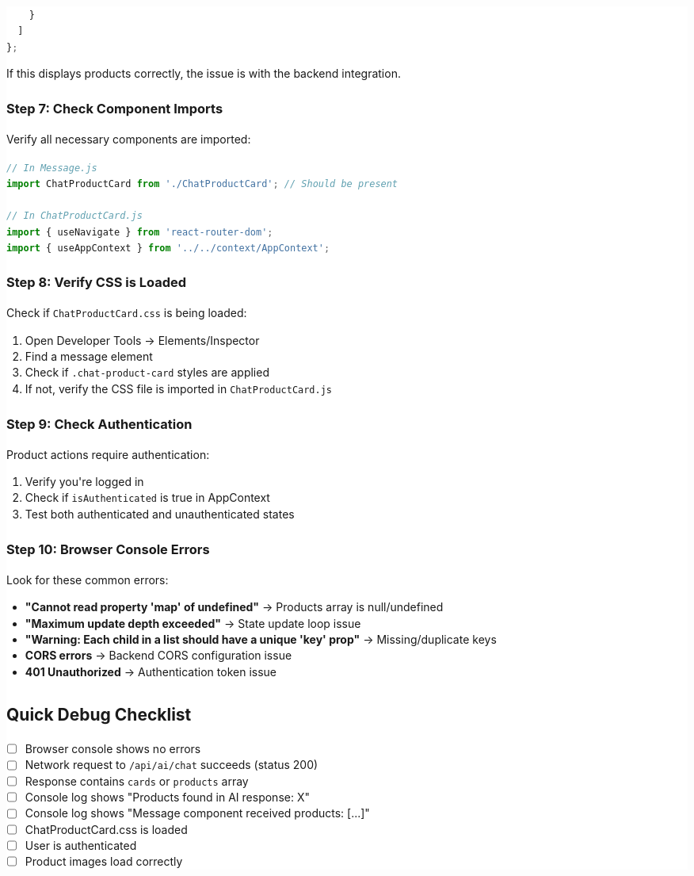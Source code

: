 ```javascript
    }
  ]
};
```

If this displays products correctly, the issue is with the backend integration.

### Step 7: Check Component Imports

Verify all necessary components are imported:

```javascript
// In Message.js
import ChatProductCard from './ChatProductCard'; // Should be present

// In ChatProductCard.js
import { useNavigate } from 'react-router-dom';
import { useAppContext } from '../../context/AppContext';
```

### Step 8: Verify CSS is Loaded

Check if `ChatProductCard.css` is being loaded:

1. Open Developer Tools → Elements/Inspector
2. Find a message element
3. Check if `.chat-product-card` styles are applied
4. If not, verify the CSS file is imported in `ChatProductCard.js`

### Step 9: Check Authentication

Product actions require authentication:

1. Verify you're logged in
2. Check if `isAuthenticated` is true in AppContext
3. Test both authenticated and unauthenticated states

### Step 10: Browser Console Errors

Look for these common errors:

- **"Cannot read property 'map' of undefined"** → Products array is null/undefined
- **"Maximum update depth exceeded"** → State update loop issue
- **"Warning: Each child in a list should have a unique 'key' prop"** → Missing/duplicate keys
- **CORS errors** → Backend CORS configuration issue
- **401 Unauthorized** → Authentication token issue

## Quick Debug Checklist

- [ ] Browser console shows no errors
- [ ] Network request to `/api/ai/chat` succeeds (status 200)
- [ ] Response contains `cards` or `products` array
- [ ] Console log shows "Products found in AI response: X"
- [ ] Console log shows "Message component received products: [...]"
- [ ] ChatProductCard.css is loaded
- [ ] User is authenticated
- [ ] Product images load correctly
